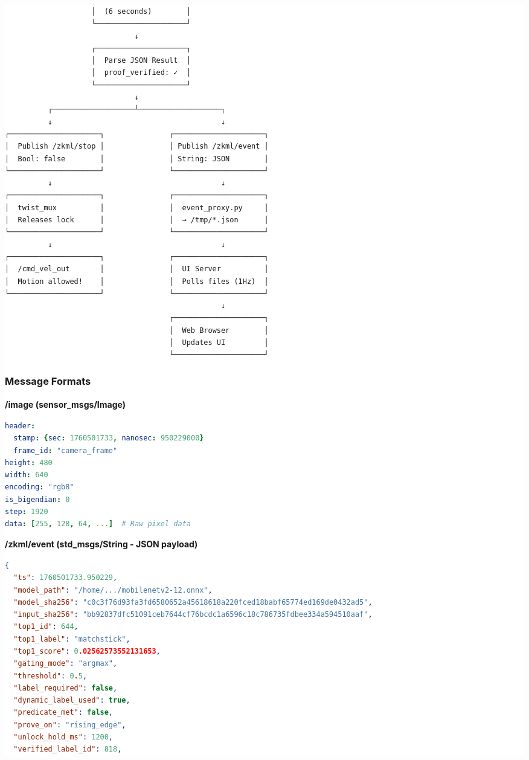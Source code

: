 ```
                    │  (6 seconds)        │
                    └─────────────────────┘
                              ↓
                    ┌─────────────────────┐
                    │  Parse JSON Result  │
                    │  proof_verified: ✓  │
                    └─────────────────────┘
                              ↓
          ┌───────────────────┴───────────────────┐
          ↓                                       ↓
┌─────────────────────┐               ┌─────────────────────┐
│  Publish /zkml/stop │               │ Publish /zkml/event │
│  Bool: false        │               │ String: JSON        │
└─────────────────────┘               └─────────────────────┘
          ↓                                       ↓
┌─────────────────────┐               ┌─────────────────────┐
│  twist_mux          │               │  event_proxy.py     │
│  Releases lock      │               │  → /tmp/*.json      │
└─────────────────────┘               └─────────────────────┘
          ↓                                       ↓
┌─────────────────────┐               ┌─────────────────────┐
│  /cmd_vel_out       │               │  UI Server          │
│  Motion allowed!    │               │  Polls files (1Hz)  │
└─────────────────────┘               └─────────────────────┘
                                                  ↓
                                      ┌─────────────────────┐
                                      │  Web Browser        │
                                      │  Updates UI         │
                                      └─────────────────────┘
```

### Message Formats

**/image (sensor_msgs/Image)**
```yaml
header:
  stamp: {sec: 1760501733, nanosec: 950229000}
  frame_id: "camera_frame"
height: 480
width: 640
encoding: "rgb8"
is_bigendian: 0
step: 1920
data: [255, 128, 64, ...]  # Raw pixel data
```

**/zkml/event (std_msgs/String - JSON payload)**
```json
{
  "ts": 1760501733.950229,
  "model_path": "/home/.../mobilenetv2-12.onnx",
  "model_sha256": "c0c3f76d93fa3fd6580652a45618618a220fced18babf65774ed169de0432ad5",
  "input_sha256": "bb92837dfc51091ceb7644cf76bcdc1a6596c18c786735fdbee334a594510aaf",
  "top1_id": 644,
  "top1_label": "matchstick",
  "top1_score": 0.02562573552131653,
  "gating_mode": "argmax",
  "threshold": 0.5,
  "label_required": false,
  "dynamic_label_used": true,
  "predicate_met": false,
  "prove_on": "rising_edge",
  "unlock_hold_ms": 1200,
  "verified_label_id": 818,
```